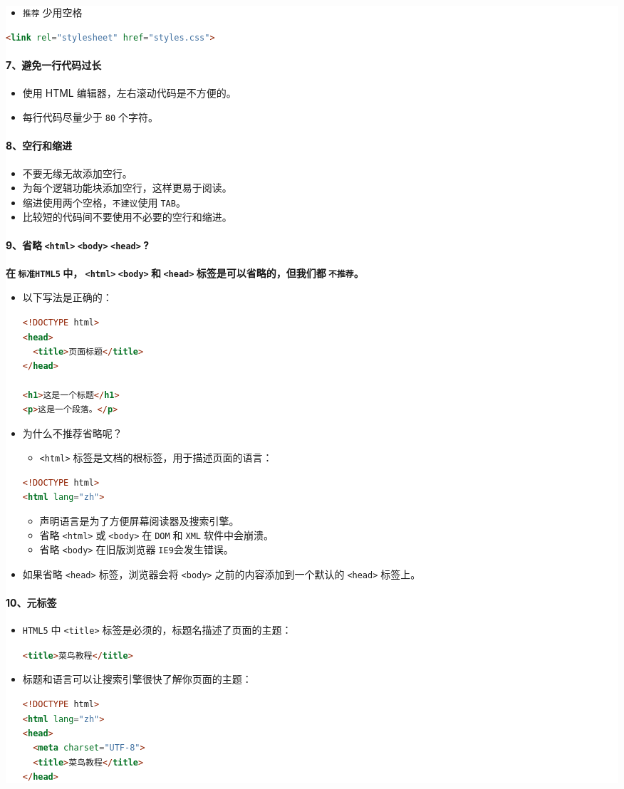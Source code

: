   - `推荐` 少用空格
  ```html  
  <link rel="stylesheet" href="styles.css">
  ```

#### <a>7、避免一行代码过长</a>

- 使用 HTML 编辑器，左右滚动代码是不方便的。

- 每行代码尽量少于 `80` 个字符。

#### <a>8、空行和缩进</a>

- 不要无缘无故添加空行。
- 为每个逻辑功能块添加空行，这样更易于阅读。
- 缩进使用两个空格，`不建议`使用 `TAB`。
- 比较短的代码间不要使用不必要的空行和缩进。

#### <a>9、省略 `<html>` `<body>` `<head>` ?</a>

**在 `标准HTML5` 中， `<html>` `<body>` 和 `<head>` 标签是可以省略的，但我们都 `不推荐`。**

- 以下写法是正确的：
  ```html
  <!DOCTYPE html>
  <head>
    <title>页面标题</title>
  </head>

  <h1>这是一个标题</h1>
  <p>这是一个段落。</p>
  ```

- 为什么不推荐省略呢？
  - `<html>` 标签是文档的根标签，用于描述页面的语言：
  ```html
  <!DOCTYPE html>
  <html lang="zh">
  ```
  - 声明语言是为了方便屏幕阅读器及搜索引擎。
  - 省略 `<html>` 或 `<body>` 在 `DOM` 和 `XML` 软件中会崩溃。
  - 省略 `<body>` 在旧版浏览器 `IE9`会发生错误。

- 如果省略 `<head>` 标签，浏览器会将 `<body>` 之前的内容添加到一个默认的 `<head>` 标签上。

#### <a>10、元标签</a>

- `HTML5` 中 `<title>` 标签是必须的，标题名描述了页面的主题：
  ```html
  <title>菜鸟教程</title>
  ```
- 标题和语言可以让搜索引擎很快了解你页面的主题：
  ```html
  <!DOCTYPE html>
  <html lang="zh">
  <head>
    <meta charset="UTF-8">
    <title>菜鸟教程</title>
  </head>
  ```
